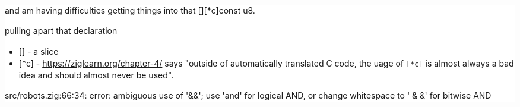```zig
```

and am having difficulties getting things into that [][*c]const u8.

pulling apart that declaration

* [] - a slice
* [*c] - https://ziglearn.org/chapter-4/ says "outside of automatically translated C code, the uage of `[*c]` is almost always a bad idea and should almost never be used".


src/robots.zig:66:34: error: ambiguous use of '&&'; use 'and' for logical AND, or change whitespace to ' & &' for bitwise AND
